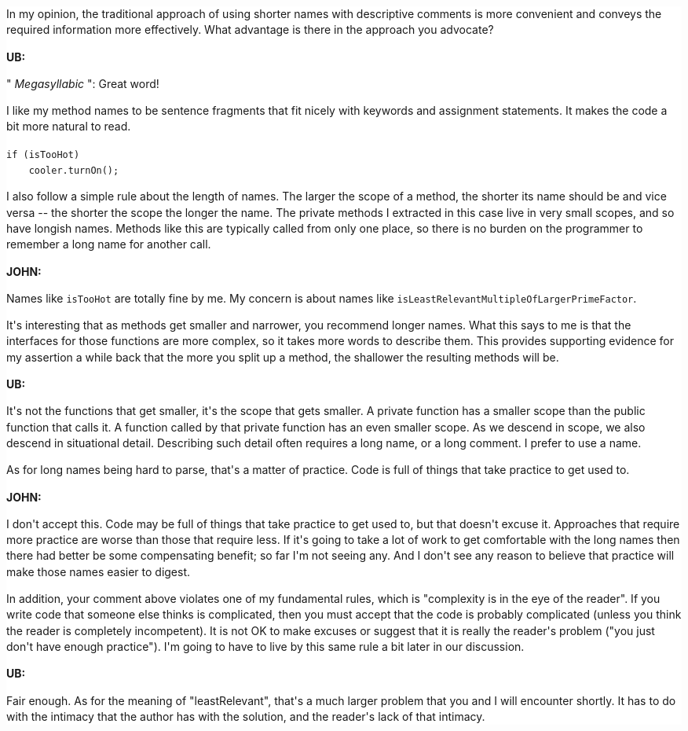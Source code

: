In my opinion, the traditional approach of using shorter names with descriptive comments is more convenient and conveys the required information more effectively. What advantage is there in the approach you advocate?

**UB:**

" *Megasyllabic* ": Great word!

I like my method names to be sentence fragments that fit nicely with keywords and assignment statements. It makes the code a bit more natural to read.

```
if (isTooHot)
    cooler.turnOn();
```

I also follow a simple rule about the length of names. The larger the scope of a method, the shorter its name should be and vice versa -- the shorter the scope the longer the name. The private methods I extracted in this case live in very small scopes, and so have longish names. Methods like this are typically called from only one place, so there is no burden on the programmer to remember a long name for another call.

**JOHN:**

Names like `isTooHot` are totally fine by me. My concern is about names like `isLeastRelevantMultipleOfLargerPrimeFactor`.

It's interesting that as methods get smaller and narrower, you recommend longer names. What this says to me is that the interfaces for those functions are more complex, so it takes more words to describe them. This provides supporting evidence for my assertion a while back that the more you split up a method, the shallower the resulting methods will be.

**UB:**

It's not the functions that get smaller, it's the scope that gets smaller. A private function has a smaller scope than the public function that calls it. A function called by that private function has an even smaller scope. As we descend in scope, we also descend in situational detail. Describing such detail often requires a long name, or a long comment. I prefer to use a name.

As for long names being hard to parse, that's a matter of practice. Code is full of things that take practice to get used to.

**JOHN:**

I don't accept this. Code may be full of things that take practice to get used to, but that doesn't excuse it. Approaches that require more practice are worse than those that require less. If it's going to take a lot of work to get comfortable with the long names then there had better be some compensating benefit; so far I'm not seeing any. And I don't see any reason to believe that practice will make those names easier to digest.

In addition, your comment above violates one of my fundamental rules, which is "complexity is in the eye of the reader". If you write code that someone else thinks is complicated, then you must accept that the code is probably complicated (unless you think the reader is completely incompetent). It is not OK to make excuses or suggest that it is really the reader's problem ("you just don't have enough practice"). I'm going to have to live by this same rule a bit later in our discussion.

**UB:**

Fair enough. As for the meaning of "leastRelevant", that's a much larger problem that you and I will encounter shortly. It has to do with the intimacy that the author has with the solution, and the reader's lack of that intimacy.
